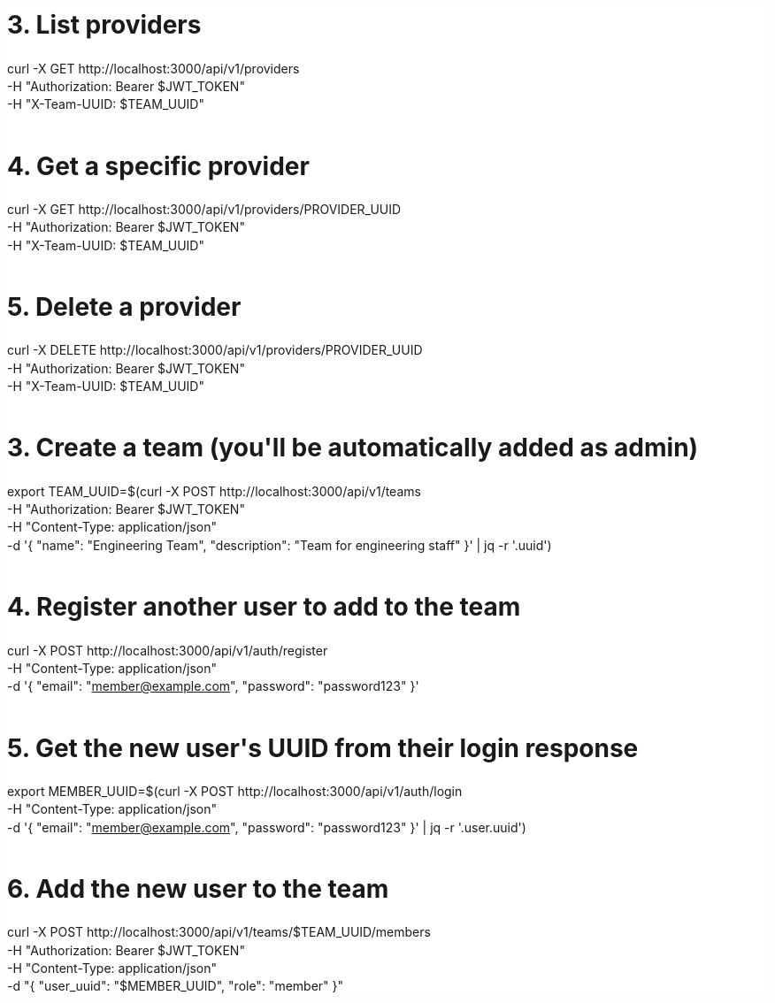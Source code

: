 
# 3. List providers
curl -X GET http://localhost:3000/api/v1/providers \
  -H "Authorization: Bearer $JWT_TOKEN" \
  -H "X-Team-UUID: $TEAM_UUID"

# 4. Get a specific provider
curl -X GET http://localhost:3000/api/v1/providers/PROVIDER_UUID \
  -H "Authorization: Bearer $JWT_TOKEN" \
  -H "X-Team-UUID: $TEAM_UUID"

# 5. Delete a provider
curl -X DELETE http://localhost:3000/api/v1/providers/PROVIDER_UUID \
  -H "Authorization: Bearer $JWT_TOKEN" \
  -H "X-Team-UUID: $TEAM_UUID"


# 3. Create a team (you'll be automatically added as admin)
export TEAM_UUID=$(curl -X POST http://localhost:3000/api/v1/teams \
  -H "Authorization: Bearer $JWT_TOKEN" \
  -H "Content-Type: application/json" \
  -d '{
    "name": "Engineering Team",
    "description": "Team for engineering staff"
  }' | jq -r '.uuid')

# 4. Register another user to add to the team
curl -X POST http://localhost:3000/api/v1/auth/register \
  -H "Content-Type: application/json" \
  -d '{
    "email": "member@example.com",
    "password": "password123"
  }'

# 5. Get the new user's UUID from their login response
export MEMBER_UUID=$(curl -X POST http://localhost:3000/api/v1/auth/login \
  -H "Content-Type: application/json" \
  -d '{
    "email": "member@example.com",
    "password": "password123"
  }' | jq -r '.user.uuid')

# 6. Add the new user to the team
curl -X POST http://localhost:3000/api/v1/teams/$TEAM_UUID/members \
  -H "Authorization: Bearer $JWT_TOKEN" \
  -H "Content-Type: application/json" \
  -d "{
    \"user_uuid\": \"$MEMBER_UUID\",
    \"role\": \"member\"
  }"
